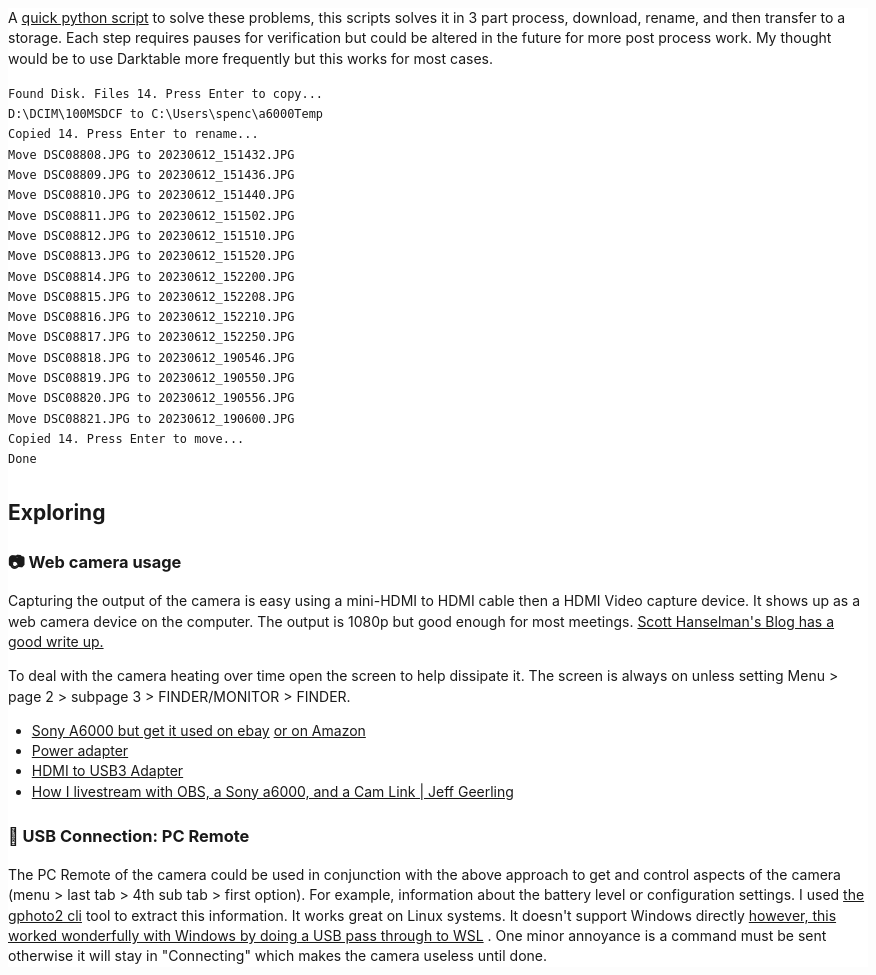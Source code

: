 A [quick python script](https://github.com/skittleson/dslrCameraPowerRename/blob/main/process_files.py) to solve these problems,  this scripts solves it in 3 part process, download, rename, and then transfer to a storage.  Each step requires pauses for verification but could be altered in the future for more post process work.  My thought would be to use Darktable more frequently but this works for most cases.


```
Found Disk. Files 14. Press Enter to copy...
D:\DCIM\100MSDCF to C:\Users\spenc\a6000Temp
Copied 14. Press Enter to rename...
Move DSC08808.JPG to 20230612_151432.JPG
Move DSC08809.JPG to 20230612_151436.JPG
Move DSC08810.JPG to 20230612_151440.JPG
Move DSC08811.JPG to 20230612_151502.JPG
Move DSC08812.JPG to 20230612_151510.JPG
Move DSC08813.JPG to 20230612_151520.JPG
Move DSC08814.JPG to 20230612_152200.JPG
Move DSC08815.JPG to 20230612_152208.JPG
Move DSC08816.JPG to 20230612_152210.JPG
Move DSC08817.JPG to 20230612_152250.JPG
Move DSC08818.JPG to 20230612_190546.JPG
Move DSC08819.JPG to 20230612_190550.JPG
Move DSC08820.JPG to 20230612_190556.JPG
Move DSC08821.JPG to 20230612_190600.JPG
Copied 14. Press Enter to move...
Done
```


## Exploring 

### 📷 Web camera usage

Capturing the output of the camera is easy using a mini-HDMI to HDMI cable then a HDMI Video capture device.  It shows up as a web camera device on the computer.  The output is 1080p but good enough for most meetings.   [Scott Hanselman's Blog has a good write up. ](https://www.hanselman.com/blog/good-better-best-creating-the-ultimate-remote-worker-webcam-setup-on-a-budget)

To deal with the camera heating over time open the screen to help dissipate it.  The screen is always on unless setting Menu > page 2 > subpage 3 > FINDER/MONITOR > FINDER.  

- [Sony A6000 but get it used on ebay](https://amzn.to/3oW4qO1) [or on Amazon](https://amzn.to/3oW4qO1)
- [Power adapter](https://amzn.to/4afC0jy)
- [HDMI to USB3 Adapter](https://amzn.to/3P84lBr)
- [How I livestream with OBS, a Sony a6000, and a Cam Link | Jeff Geerling](https://www.jeffgeerling.com/blog/2020/how-i-livestream-obs-sony-a6000-and-cam-link)


### 🔌 USB Connection: PC Remote

The PC Remote of the camera could be used in conjunction with the above approach to get and control aspects of the camera (menu > last tab > 4th sub tab > first option).  For example, information about the battery level or configuration settings.  I used [the gphoto2 cli](http://gphoto.org/doc/manual/using-gphoto2.html) tool to extract this information.   It works great on Linux systems. It doesn't support Windows directly [however, this worked wonderfully with Windows by doing a USB pass through to WSL](https://learn.microsoft.com/en-us/windows/wsl/connect-usb) . One minor annoyance is a command must be sent otherwise it will stay in "Connecting" which makes the camera useless until done.
